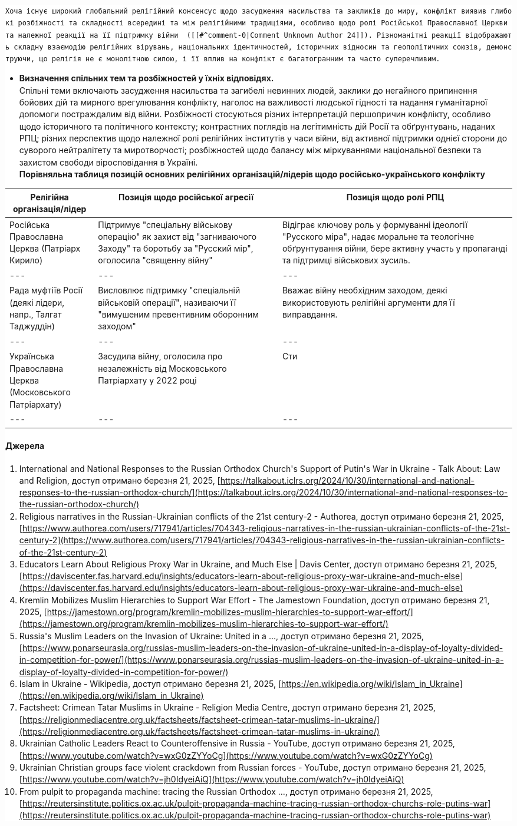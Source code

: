     Хоча існує широкий глобальний релігійний консенсус щодо засудження насильства та закликів до миру, конфлікт виявив глибокі розбіжності та складності всередині та між релігійними традиціями, особливо щодо ролі Російської Православної Церкви та належної реакції на її підтримку війни  ([[#^comment-0|Comment Unknown Author 24]]). Різноманітні реакції відображають складну взаємодію релігійних вірувань, національних ідентичностей, історичних відносин та геополітичних союзів, демонструючи, що релігія не є монолітною силою, і її вплив на конфлікт є багатогранним та часто суперечливим.
- **Визначення спільних тем та розбіжностей у їхніх відповідях.**  
    Спільні теми включають засудження насильства та загибелі невинних людей, заклики до негайного припинення бойових дій та мирного врегулювання конфлікту, наголос на важливості людської гідності та надання гуманітарної допомоги постраждалим від війни. Розбіжності стосуються різних інтерпретацій першопричин конфлікту, особливо щодо історичного та політичного контексту; контрастних поглядів на легітимність дій Росії та обґрунтувань, наданих РПЦ; різних перспектив щодо належної ролі релігійних інститутів у часи війни, від активної підтримки однієї сторони до суворого нейтралітету та миротворчості; розбіжностей щодо балансу між міркуваннями національної безпеки та захистом свободи віросповідання в Україні.  
    **Порівняльна таблиця позицій основних релігійних організацій/лідерів щодо російсько-українського конфлікту**

|**Релігійна організація/лідер**|**Позиція щодо російської агресії**|**Позиція щодо ролі РПЦ**|
|---|---|---|
|Російська Православна Церква (Патріарх Кирило)|Підтримує "спеціальну військову операцію" як захист від "загниваючого Заходу" та боротьбу за "Русский мір", оголосила "священну війну"|Відіграє ключову роль у формуванні ідеології "Русского міра", надає моральне та теологічне обґрунтування війни, бере активну участь у пропаганді та підтримці військових зусиль.|
|---|---|---|
|Рада муфтіїв Росії (деякі лідери, напр., Талгат Таджуддін)|Висловлює підтримку "спеціальній військовій операції", називаючи її "вимушеним превентивним оборонним заходом"|Вважає війну необхідним заходом, деякі використовують релігійні аргументи для її виправдання.|
|---|---|---|
|Українська Православна Церква (Московського Патріархату)|Засудила війну, оголосила про незалежність від Московського Патріархату у 2022 році|Сти|
|---|---|---|

#### Джерела

1. International and National Responses to the Russian Orthodox Church's Support of Putin's War in Ukraine - Talk About: Law and Religion, доступ отримано березня 21, 2025, [https://talkabout.iclrs.org/2024/10/30/international-and-national-responses-to-the-russian-orthodox-church/](https://talkabout.iclrs.org/2024/10/30/international-and-national-responses-to-the-russian-orthodox-church/)
2. Religious narratives in the Russian-Ukrainian conflicts of the 21st century-2 - Authorea, доступ отримано березня 21, 2025, [https://www.authorea.com/users/717941/articles/704343-religious-narratives-in-the-russian-ukrainian-conflicts-of-the-21st-century-2](https://www.authorea.com/users/717941/articles/704343-religious-narratives-in-the-russian-ukrainian-conflicts-of-the-21st-century-2)
3. Educators Learn About Religious Proxy War in Ukraine, and Much Else | Davis Center, доступ отримано березня 21, 2025, [https://daviscenter.fas.harvard.edu/insights/educators-learn-about-religious-proxy-war-ukraine-and-much-else](https://daviscenter.fas.harvard.edu/insights/educators-learn-about-religious-proxy-war-ukraine-and-much-else)
4. Kremlin Mobilizes Muslim Hierarchies to Support War Effort - The Jamestown Foundation, доступ отримано березня 21, 2025, [https://jamestown.org/program/kremlin-mobilizes-muslim-hierarchies-to-support-war-effort/](https://jamestown.org/program/kremlin-mobilizes-muslim-hierarchies-to-support-war-effort/)
5. Russia's Muslim Leaders on the Invasion of Ukraine: United in a ..., доступ отримано березня 21, 2025, [https://www.ponarseurasia.org/russias-muslim-leaders-on-the-invasion-of-ukraine-united-in-a-display-of-loyalty-divided-in-competition-for-power/](https://www.ponarseurasia.org/russias-muslim-leaders-on-the-invasion-of-ukraine-united-in-a-display-of-loyalty-divided-in-competition-for-power/)
6. Islam in Ukraine - Wikipedia, доступ отримано березня 21, 2025, [https://en.wikipedia.org/wiki/Islam_in_Ukraine](https://en.wikipedia.org/wiki/Islam_in_Ukraine)
7. Factsheet: Crimean Tatar Muslims in Ukraine - Religion Media Centre, доступ отримано березня 21, 2025, [https://religionmediacentre.org.uk/factsheets/factsheet-crimean-tatar-muslims-in-ukraine/](https://religionmediacentre.org.uk/factsheets/factsheet-crimean-tatar-muslims-in-ukraine/)
8. Ukrainian Catholic Leaders React to Counteroffensive in Russia - YouTube, доступ отримано березня 21, 2025, [https://www.youtube.com/watch?v=wxG0zZYYoCg](https://www.youtube.com/watch?v=wxG0zZYYoCg)
9. Ukrainian Christian groups face violent crackdown from Russian forces - YouTube, доступ отримано березня 21, 2025, [https://www.youtube.com/watch?v=jh0IdyeiAiQ](https://www.youtube.com/watch?v=jh0IdyeiAiQ)
10. From pulpit to propaganda machine: tracing the Russian Orthodox ..., доступ отримано березня 21, 2025, [https://reutersinstitute.politics.ox.ac.uk/pulpit-propaganda-machine-tracing-russian-orthodox-churchs-role-putins-war](https://reutersinstitute.politics.ox.ac.uk/pulpit-propaganda-machine-tracing-russian-orthodox-churchs-role-putins-war)